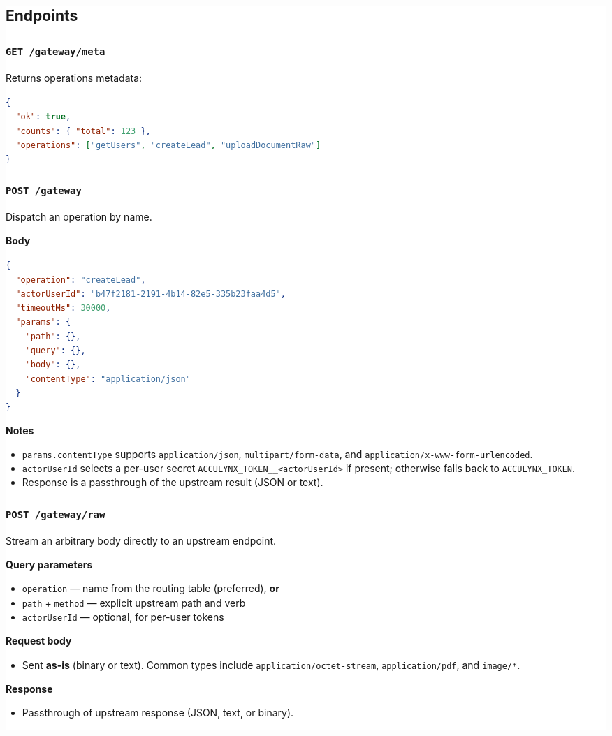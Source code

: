 
## Endpoints

### `GET /gateway/meta`
Returns operations metadata:
```json
{
  "ok": true,
  "counts": { "total": 123 },
  "operations": ["getUsers", "createLead", "uploadDocumentRaw"]
}
```

### `POST /gateway`
Dispatch an operation by name.

**Body**
```json
{
  "operation": "createLead",
  "actorUserId": "b47f2181-2191-4b14-82e5-335b23faa4d5",
  "timeoutMs": 30000,
  "params": {
    "path": {},
    "query": {},
    "body": {},
    "contentType": "application/json"
  }
}
```

**Notes**
- `params.contentType` supports `application/json`, `multipart/form-data`, and `application/x-www-form-urlencoded`.
- `actorUserId` selects a per-user secret `ACCULYNX_TOKEN__<actorUserId>` if present; otherwise falls back to `ACCULYNX_TOKEN`.
- Response is a passthrough of the upstream result (JSON or text).

### `POST /gateway/raw`
Stream an arbitrary body directly to an upstream endpoint.

**Query parameters**
- `operation` — name from the routing table (preferred), **or**
- `path` + `method` — explicit upstream path and verb
- `actorUserId` — optional, for per-user tokens

**Request body**
- Sent **as-is** (binary or text). Common types include `application/octet-stream`, `application/pdf`, and `image/*`.

**Response**
- Passthrough of upstream response (JSON, text, or binary).

---